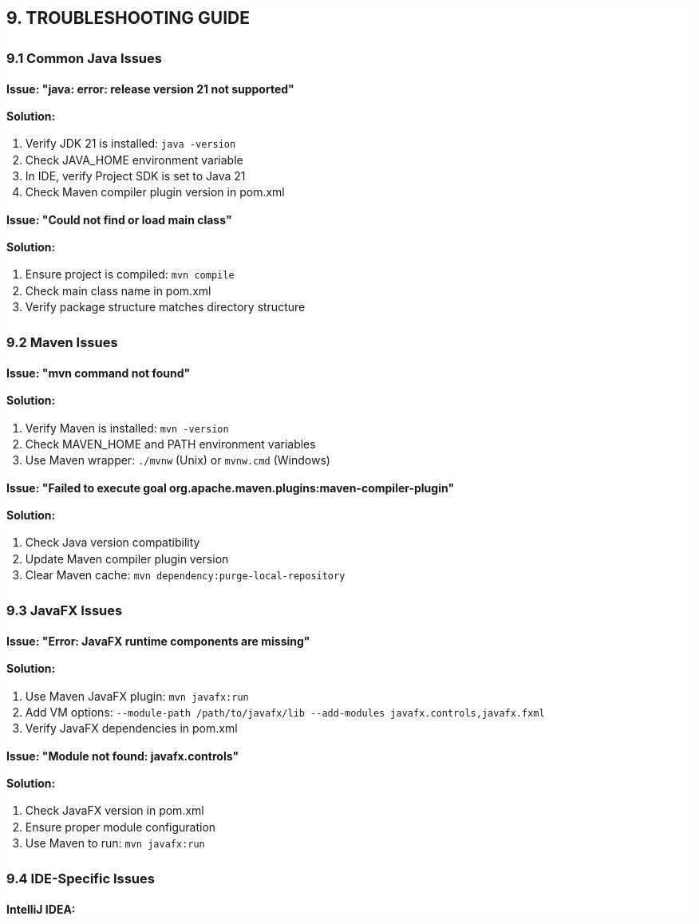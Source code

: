 
## 9. TROUBLESHOOTING GUIDE

### 9.1 Common Java Issues

**Issue: "java: error: release version 21 not supported"**

**Solution:**
1. Verify JDK 21 is installed: `java -version`
2. Check JAVA_HOME environment variable
3. In IDE, verify Project SDK is set to Java 21
4. Check Maven compiler plugin version in pom.xml

**Issue: "Could not find or load main class"**

**Solution:**
1. Ensure project is compiled: `mvn compile`
2. Check main class name in pom.xml
3. Verify package structure matches directory structure

### 9.2 Maven Issues

**Issue: "mvn command not found"**

**Solution:**
1. Verify Maven is installed: `mvn -version`
2. Check MAVEN_HOME and PATH environment variables
3. Use Maven wrapper: `./mvnw` (Unix) or `mvnw.cmd` (Windows)

**Issue: "Failed to execute goal org.apache.maven.plugins:maven-compiler-plugin"**

**Solution:**
1. Check Java version compatibility
2. Update Maven compiler plugin version
3. Clear Maven cache: `mvn dependency:purge-local-repository`

### 9.3 JavaFX Issues

**Issue: "Error: JavaFX runtime components are missing"**

**Solution:**
1. Use Maven JavaFX plugin: `mvn javafx:run`
2. Add VM options: `--module-path /path/to/javafx/lib --add-modules javafx.controls,javafx.fxml`
3. Verify JavaFX dependencies in pom.xml

**Issue: "Module not found: javafx.controls"**

**Solution:**
1. Check JavaFX version in pom.xml
2. Ensure proper module configuration
3. Use Maven to run: `mvn javafx:run`

### 9.4 IDE-Specific Issues

**IntelliJ IDEA:**
